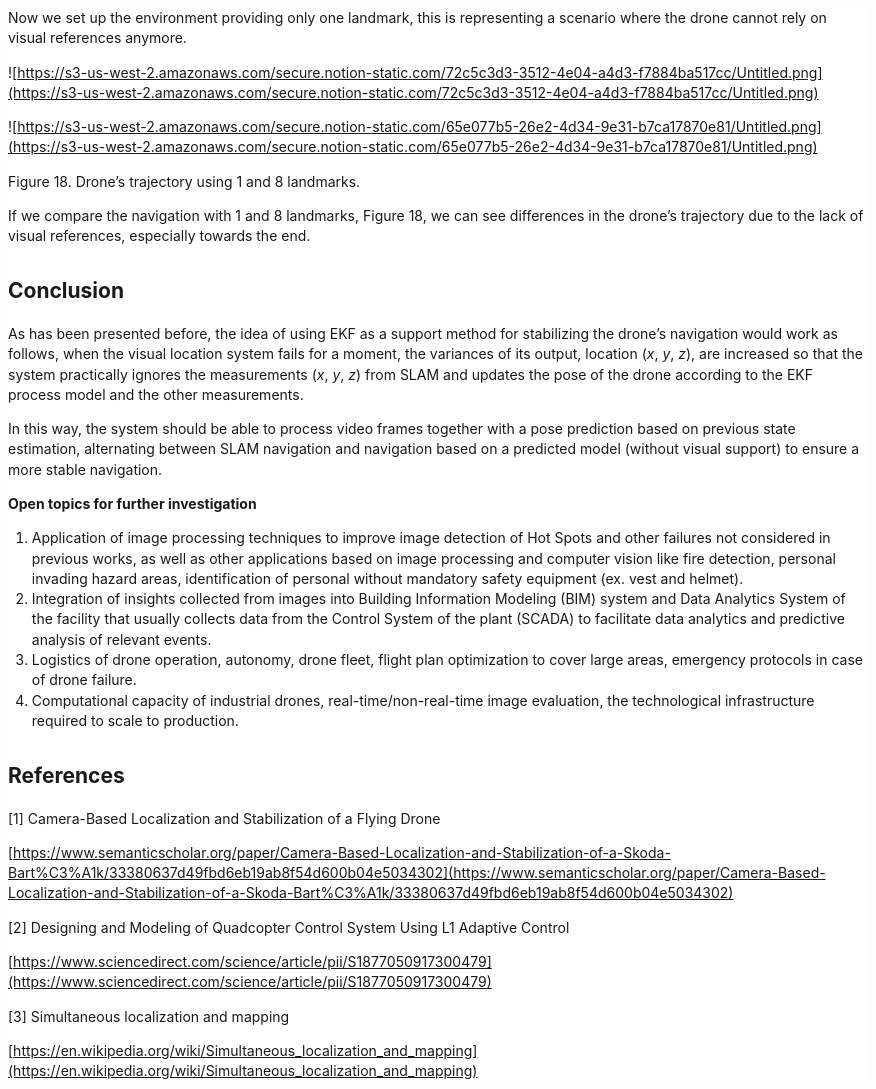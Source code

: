 Now we set up the environment providing only one landmark, this is representing a scenario where the drone cannot rely on visual references anymore.

![https://s3-us-west-2.amazonaws.com/secure.notion-static.com/72c5c3d3-3512-4e04-a4d3-f7884ba517cc/Untitled.png](https://s3-us-west-2.amazonaws.com/secure.notion-static.com/72c5c3d3-3512-4e04-a4d3-f7884ba517cc/Untitled.png)

![https://s3-us-west-2.amazonaws.com/secure.notion-static.com/65e077b5-26e2-4d34-9e31-b7ca17870e81/Untitled.png](https://s3-us-west-2.amazonaws.com/secure.notion-static.com/65e077b5-26e2-4d34-9e31-b7ca17870e81/Untitled.png)

Figure 18. Drone’s trajectory using 1 and 8 landmarks.

If we compare the navigation with 1 and 8 landmarks, Figure 18, we can see differences in the drone’s trajectory due to the lack of visual references, especially towards the end.

## **Conclusion**

As has been presented before, the idea of using EKF as a support method for stabilizing the drone’s navigation would work as follows, when the visual location system fails for a moment, the variances of its output, location (*x*, *y*, *z*), are increased so that the system practically ignores the measurements (*x*, *y*, *z*) from SLAM and updates the pose of the drone according to the EKF process model and the other measurements.

In this way, the system should be able to process video frames together with a pose prediction based on previous state estimation, alternating between SLAM navigation and navigation based on a predicted model (without visual support) to ensure a more stable navigation.

**Open topics for further investigation**

1. Application of image processing techniques to improve image detection of Hot Spots and other failures not considered in previous works, as well as other applications based on image processing and computer vision like fire detection, personal invading hazard areas, identification of personal without mandatory safety equipment (ex. vest and helmet).
2. Integration of insights collected from images into Building Information Modeling (BIM) system and Data Analytics System of the facility that usually collects data from the Control System of the plant (SCADA) to facilitate data analytics and predictive analysis of relevant events.
3. Logistics of drone operation, autonomy, drone fleet, flight plan optimization to cover large areas, emergency protocols in case of drone failure.
4. Computational capacity of industrial drones, real-time/non-real-time image evaluation, the technological infrastructure required to scale to production.

## **References**

[1] Camera-Based Localization and Stabilization of a Flying Drone

[https://www.semanticscholar.org/paper/Camera-Based-Localization-and-Stabilization-of-a-Skoda-Bart%C3%A1k/33380637d49fbd6eb19ab8f54d600b04e5034302](https://www.semanticscholar.org/paper/Camera-Based-Localization-and-Stabilization-of-a-Skoda-Bart%C3%A1k/33380637d49fbd6eb19ab8f54d600b04e5034302)

[2] Designing and Modeling of Quadcopter Control System Using L1 Adaptive Control

[https://www.sciencedirect.com/science/article/pii/S1877050917300479](https://www.sciencedirect.com/science/article/pii/S1877050917300479)

[3] Simultaneous localization and mapping

[https://en.wikipedia.org/wiki/Simultaneous_localization_and_mapping](https://en.wikipedia.org/wiki/Simultaneous_localization_and_mapping)
